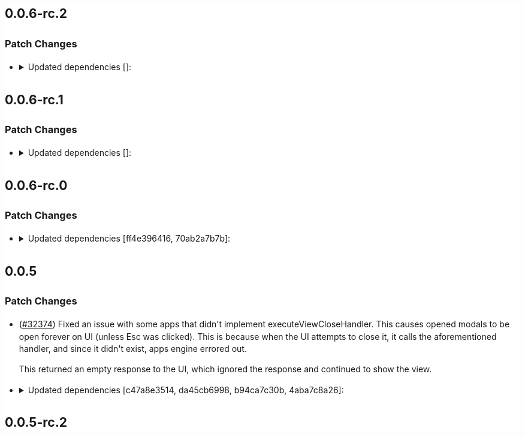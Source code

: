 ## 0.0.6-rc.2

### Patch Changes

- <details><summary>Updated dependencies []:</summary></details>

## 0.0.6-rc.1

### Patch Changes

- <details><summary>Updated dependencies []:</summary></details>

## 0.0.6-rc.0

### Patch Changes

- <details><summary>Updated dependencies [ff4e396416, 70ab2a7b7b]:</summary></details>

## 0.0.5

### Patch Changes

- ([#32374](https://github.com/RocketChat/Rocket.Chat/pull/32374)) Fixed an issue with some apps that didn't implement executeViewCloseHandler. This causes opened modals to be open forever on UI (unless Esc was clicked). This is because when the UI attempts to close it, it calls the aforementioned handler, and since it didn't exist, apps engine errored out.

  This returned an empty response to the UI, which ignored the response and continued to show the view.

- <details><summary>Updated dependencies [c47a8e3514, da45cb6998, b94ca7c30b, 4aba7c8a26]:</summary></details>

## 0.0.5-rc.2
